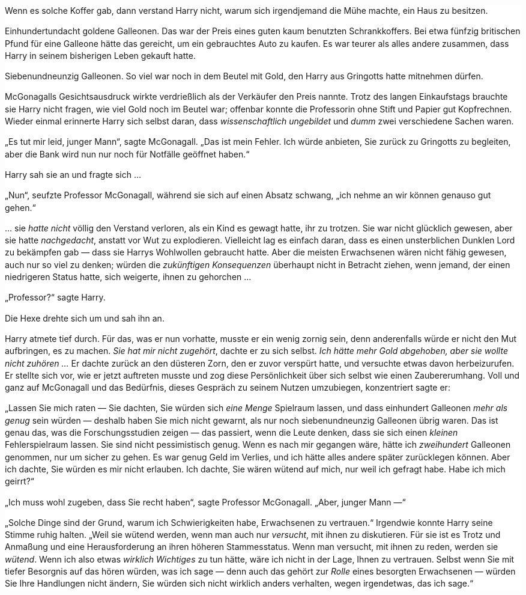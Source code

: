 Wenn es solche Koffer gab, dann verstand Harry nicht, warum sich irgendjemand die Mühe machte, ein Haus zu besitzen.

Einhundertundacht goldene Galleonen. Das war der Preis eines guten kaum benutzten Schrankkoffers. Bei etwa fünfzig britischen Pfund für eine Galleone hätte das gereicht, um ein gebrauchtes Auto zu kaufen. Es war teurer als alles andere zusammen, dass Harry in seinem bisherigen Leben gekauft hatte.

Siebenundneunzig Galleonen. So viel war noch in dem Beutel mit Gold, den Harry aus Gringotts hatte mitnehmen dürfen.

McGonagalls Gesichtsausdruck wirkte verdrießlich als der Verkäufer den Preis nannte. Trotz des langen Einkaufstags brauchte sie Harry nicht fragen, wie viel Gold noch im Beutel war; offenbar konnte die Professorin ohne Stift und Papier gut Kopfrechnen. Wieder einmal erinnerte Harry sich selbst daran, dass _wissenschaftlich ungebildet_ und _dumm_ zwei verschiedene Sachen waren.

„Es tut mir leid, junger Mann“, sagte McGonagall. „Das ist mein Fehler. Ich würde anbieten, Sie zurück zu Gringotts zu begleiten, aber die Bank wird nun nur noch für Notfälle geöffnet haben.“

Harry sah sie an und fragte sich …

„Nun“, seufzte Professor McGonagall, während sie sich auf einen Absatz schwang, „ich nehme an wir können genauso gut gehen.“

… sie _hatte nicht_ völlig den Verstand verloren, als ein Kind es gewagt hatte, ihr zu trotzen. Sie war nicht glücklich gewesen, aber sie hatte _nachgedacht_, anstatt vor Wut zu explodieren. Vielleicht lag es einfach daran, dass es einen unsterblichen Dunklen Lord zu bekämpfen gab — dass sie Harrys Wohlwollen gebraucht hatte. Aber die meisten Erwachsenen wären nicht fähig gewesen, auch nur so viel zu denken; würden die _zukünftigen Konsequenzen_ überhaupt nicht in Betracht ziehen, wenn jemand, der einen niedrigeren Status hatte, sich weigerte, ihnen zu gehorchen …

„Professor?“ sagte Harry.

Die Hexe drehte sich um und sah ihn an.

Harry atmete tief durch. Für das, was er nun vorhatte, musste er ein wenig zornig sein, denn anderenfalls würde er nicht den Mut aufbringen, es zu machen. _Sie hat mir nicht zugehört_, dachte er zu sich selbst. _Ich hätte mehr Gold abgehoben, aber sie wollte nicht zuhören …_ Er dachte zurück an den düsteren Zorn, den er zuvor verspürt hatte, und versuchte etwas davon herbeizurufen. Er stellte sich vor, wie er jetzt auftreten musste und zog diese Persönlichkeit über sich selbst wie einen Zaubererumhang. Voll und ganz auf McGonagall und das Bedürfnis, dieses Gespräch zu seinem Nutzen umzubiegen, konzentriert sagte er:

„Lassen Sie mich raten — Sie dachten, Sie würden sich _eine Menge_ Spielraum lassen, und dass einhundert Galleonen _mehr als genug_ sein würden — deshalb haben Sie mich nicht gewarnt, als nur noch siebenundneunzig Galleonen übrig waren. Das ist genau das, was die Forschungsstudien zeigen — das passiert, wenn die Leute denken, dass sie sich einen _kleinen_ Fehlerspielraum lassen. Sie sind nicht pessimistisch genug. Wenn es nach mir gegangen wäre, hätte ich _zweihundert_ Galleonen genommen, nur um sicher zu gehen. Es war genug Geld im Verlies, und ich hätte alles andere später zurücklegen können. Aber ich dachte, Sie würden es mir nicht erlauben. Ich dachte, Sie wären wütend auf mich, nur weil ich gefragt habe. Habe ich mich geirrt?“

„Ich muss wohl zugeben, dass Sie recht haben“, sagte Professor McGonagall. „Aber, junger Mann —“

„Solche Dinge sind der Grund, warum ich Schwierigkeiten habe, Erwachsenen zu vertrauen.“ Irgendwie konnte Harry seine Stimme ruhig halten. „Weil sie wütend werden, wenn man auch nur _versucht_, mit ihnen zu diskutieren. Für sie ist es Trotz und Anmaßung und eine Herausforderung an ihren höheren Stammesstatus. Wenn man versucht, mit ihnen zu reden, werden sie _wütend_. Wenn ich also etwas _wirklich Wichtiges_ zu tun hätte, wäre ich nicht in der Lage, Ihnen zu vertrauen. Selbst wenn Sie mit tiefer Besorgnis auf das hören würden, was ich sage — denn auch das gehört zur _Rolle_ eines besorgten Erwachsenen — würden Sie Ihre Handlungen nicht ändern, Sie würden sich nicht wirklich anders verhalten, wegen irgendetwas, das ich sage.“
